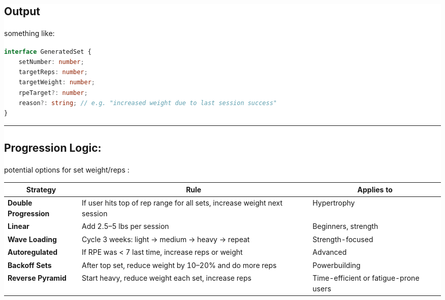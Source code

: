 ## Output
something like:
``` ts
interface GeneratedSet {
	setNumber: number;
	targetReps: number;
	targetWeight: number;
	rpeTarget?: number;
	reason?: string; // e.g. "increased weight due to last session success"
}
```
---
## Progression Logic:
potential options for set weight/reps :

| Strategy               | Rule                                                                     | Applies to                            |
| ---------------------- | ------------------------------------------------------------------------ | ------------------------------------- |
| **Double Progression** | If user hits top of rep range for all sets, increase weight next session | Hypertrophy                           |
| **Linear**             | Add 2.5–5 lbs per session                                                | Beginners, strength                   |
| **Wave Loading**       | Cycle 3 weeks: light → medium → heavy → repeat                           | Strength-focused                      |
| **Autoregulated**      | If RPE was < 7 last time, increase reps or weight                        | Advanced                              |
| **Backoff Sets**       | After top set, reduce weight by 10–20% and do more reps                  | Powerbuilding                         |
| **Reverse Pyramid**    | Start heavy, reduce weight each set, increase reps                       | Time-efficient or fatigue-prone users |
